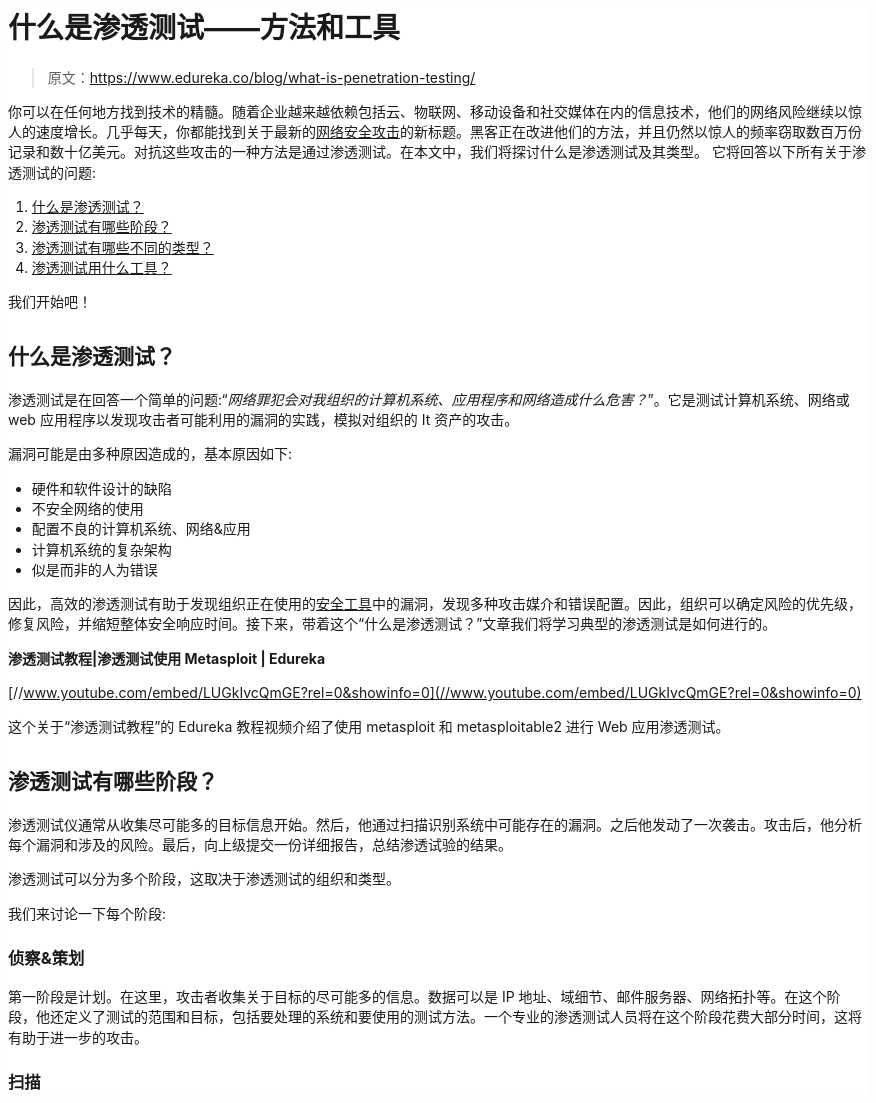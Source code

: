 # 什么是渗透测试——方法和工具

> 原文：<https://www.edureka.co/blog/what-is-penetration-testing/>

你可以在任何地方找到技术的精髓。随着企业越来越依赖包括云、物联网、移动设备和社交媒体在内的信息技术，他们的网络风险继续以惊人的速度增长。几乎每天，你都能找到关于最新的[网络安全攻击](https://www.edureka.co/blog/what-is-cybersecurity/#type)的新标题。黑客正在改进他们的方法，并且仍然以惊人的频率窃取数百万份记录和数十亿美元。对抗这些攻击的一种方法是通过渗透测试。在本文中，我们将探讨什么是渗透测试及其类型。 它将回答以下所有关于渗透测试的问题:



1.  [什么是渗透测试？](#PenetrationTesting)
2.  [渗透测试有哪些阶段？](#PenetrationTestingPhases)
3.  [渗透测试有哪些不同的类型？](#PenetrationTestingTypes)
4.  [渗透测试用什么工具？](#PenetrationTestingTools)

我们开始吧！

## **什么是渗透测试？**

渗透测试是在回答一个简单的问题:“*网络罪犯会对我组织的计算机系统、应用程序和网络造成什么危害？*”。它是测试计算机系统、网络或 web 应用程序以发现攻击者可能利用的漏洞的实践，模拟对组织的 It 资产的攻击。

漏洞可能是由多种原因造成的，基本原因如下:

*   硬件和软件设计的缺陷
*   不安全网络的使用
*   配置不良的计算机系统、网络&应用
*   计算机系统的复杂架构
*   似是而非的人为错误



因此，高效的渗透测试有助于发现组织正在使用的[安全工具](https://www.edureka.co/blog/cybersecurity-tools/)中的漏洞，发现多种攻击媒介和错误配置。因此，组织可以确定风险的优先级，修复风险，并缩短整体安全响应时间。接下来，带着这个“什么是渗透测试？”文章我们将学习典型的渗透测试是如何进行的。

**渗透测试教程|渗透测试使用 Metasploit | Edureka**



[//www.youtube.com/embed/LUGkIvcQmGE?rel=0&showinfo=0](//www.youtube.com/embed/LUGkIvcQmGE?rel=0&showinfo=0)

这个关于“渗透测试教程”的 Edureka 教程视频介绍了使用 metasploit 和 metasploitable2 进行 Web 应用渗透测试。

## **渗透测试有哪些阶段？**

渗透测试仪通常从收集尽可能多的目标信息开始。然后，他通过扫描识别系统中可能存在的漏洞。之后他发动了一次袭击。攻击后，他分析每个漏洞和涉及的风险。最后，向上级提交一份详细报告，总结渗透试验的结果。

渗透测试可以分为多个阶段，这取决于渗透测试的组织和类型。

我们来讨论一下每个阶段:

### **侦察&策划**

第一阶段是计划。在这里，攻击者收集关于目标的尽可能多的信息。数据可以是 IP 地址、域细节、邮件服务器、网络拓扑等。在这个阶段，他还定义了测试的范围和目标，包括要处理的系统和要使用的测试方法。一个专业的渗透测试人员将在这个阶段花费大部分时间，这将有助于进一步的攻击。

### **扫描**
